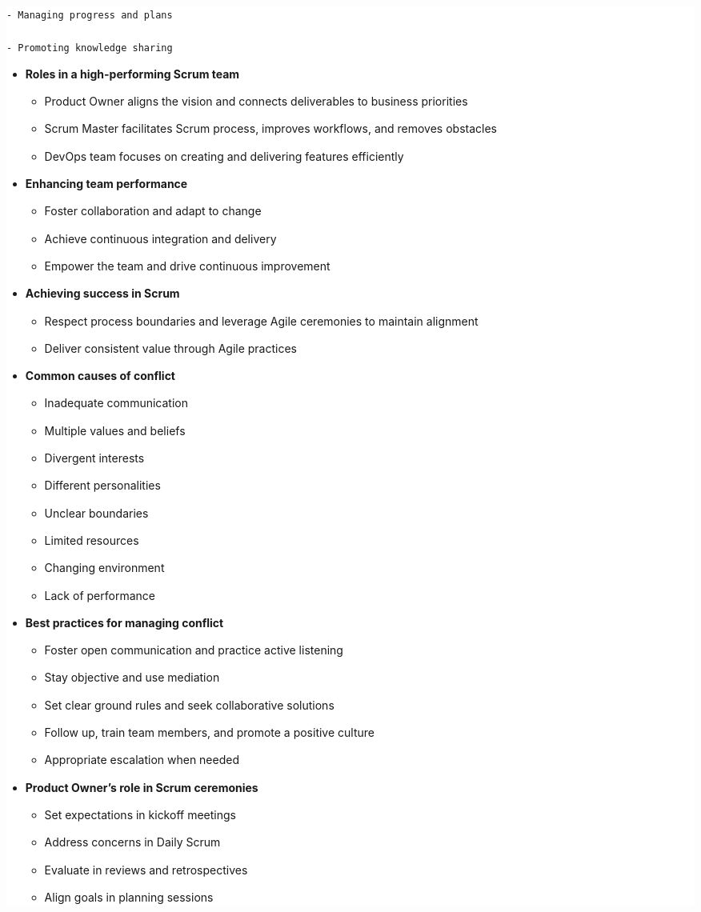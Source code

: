     - Managing progress and plans
        
    - Promoting knowledge sharing
        
- **Roles in a high-performing Scrum team**
    
    - Product Owner aligns the vision and connects deliverables to business priorities
        
    - Scrum Master facilitates Scrum process, improves workflows, and removes obstacles
        
    - DevOps team focuses on creating and delivering features efficiently
        
- **Enhancing team performance**
    
    - Foster collaboration and adapt to change
        
    - Achieve continuous integration and delivery
        
    - Empower the team and drive continuous improvement
        
- **Achieving success in Scrum**
    
    - Respect process boundaries and leverage Agile ceremonies to maintain alignment
        
    - Deliver consistent value through Agile practices
        
- **Common causes of conflict**
    
    - Inadequate communication
        
    - Multiple values and beliefs
        
    - Divergent interests
        
    - Different personalities
        
    - Unclear boundaries
        
    - Limited resources
        
    - Changing environment
        
    - Lack of performance
        
- **Best practices for managing conflict**
    
    - Foster open communication and practice active listening
        
    - Stay objective and use mediation
        
    - Set clear ground rules and seek collaborative solutions
        
    - Follow up, train team members, and promote a positive culture
        
    - Appropriate escalation when needed
        
- **Product Owner’s role in Scrum ceremonies**
    
    - Set expectations in kickoff meetings
        
    - Address concerns in Daily Scrum
        
    - Evaluate in reviews and retrospectives
        
    - Align goals in planning sessions
        